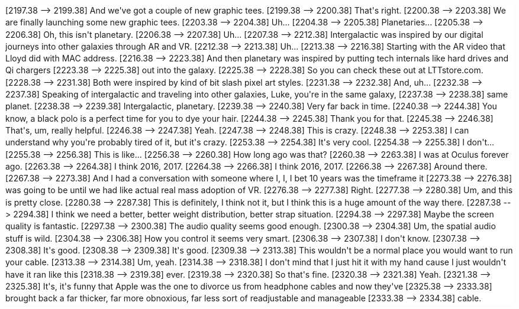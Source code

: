 [2197.38 --> 2199.38]  And we've got a couple of new graphic tees.
[2199.38 --> 2200.38]  That's right.
[2200.38 --> 2203.38]  We are finally launching some new graphic tees.
[2203.38 --> 2204.38]  Uh...
[2204.38 --> 2205.38]  Planetaries...
[2205.38 --> 2206.38]  Oh, this isn't planetary.
[2206.38 --> 2207.38]  Uh...
[2207.38 --> 2212.38]  Intergalactic was inspired by our digital journeys into other galaxies through AR and VR.
[2212.38 --> 2213.38]  Uh...
[2213.38 --> 2216.38]  Starting with the AR video that Lloyd did with MAC address.
[2216.38 --> 2223.38]  And then planetary was inspired by putting tech internals like hard drives and Qi chargers
[2223.38 --> 2225.38]  out into the galaxy.
[2225.38 --> 2228.38]  So you can check these out at LTTstore.com.
[2228.38 --> 2231.38]  Both were inspired by kind of bit slash pixel art styles.
[2231.38 --> 2232.38]  And, uh...
[2232.38 --> 2237.38]  Speaking of intergalactic and traveling into other galaxies, Luke, you're in the same galaxy,
[2237.38 --> 2238.38]  same planet.
[2238.38 --> 2239.38]  Intergalactic, planetary.
[2239.38 --> 2240.38]  Very far back in time.
[2240.38 --> 2244.38]  You know, a black polo is a perfect time for you to dye your hair.
[2244.38 --> 2245.38]  Thank you for that.
[2245.38 --> 2246.38]  That's, um, really helpful.
[2246.38 --> 2247.38]  Yeah.
[2247.38 --> 2248.38]  This is crazy.
[2248.38 --> 2253.38]  I can understand why you're probably tired of it, but it's crazy.
[2253.38 --> 2254.38]  It's very cool.
[2254.38 --> 2255.38]  I don't...
[2255.38 --> 2256.38]  This is like...
[2256.38 --> 2260.38]  How long ago was that?
[2260.38 --> 2263.38]  I was at Oculus forever ago.
[2263.38 --> 2264.38]  I think 2016, 2017.
[2264.38 --> 2266.38]  I think 2016, 2017.
[2266.38 --> 2267.38]  Around there.
[2267.38 --> 2273.38]  And I had a conversation with someone where I, I, I bet 10 years was the timeframe it
[2273.38 --> 2276.38]  was going to be until we had like actual real mass adoption of VR.
[2276.38 --> 2277.38]  Right.
[2277.38 --> 2280.38]  Um, and this is pretty close.
[2280.38 --> 2287.38]  This is definitely, I think not it, but I think this is a huge amount of the way there.
[2287.38 --> 2294.38]  I think we need a better, better weight distribution, better strap situation.
[2294.38 --> 2297.38]  Maybe the screen quality is fantastic.
[2297.38 --> 2300.38]  The audio quality seems good enough.
[2300.38 --> 2304.38]  Um, the spatial audio stuff is wild.
[2304.38 --> 2306.38]  How you control it seems very smart.
[2306.38 --> 2307.38]  I don't know.
[2307.38 --> 2308.38]  It's good.
[2308.38 --> 2309.38]  It's good.
[2309.38 --> 2313.38]  This wouldn't be a normal place you would want to run your cable.
[2313.38 --> 2314.38]  Um, yeah.
[2314.38 --> 2318.38]  I don't mind that I just hit it with my hand cause I just wouldn't have it ran like this
[2318.38 --> 2319.38]  ever.
[2319.38 --> 2320.38]  So that's fine.
[2320.38 --> 2321.38]  Yeah.
[2321.38 --> 2325.38]  It's, it's funny that Apple was the one to divorce us from headphone cables and now they've
[2325.38 --> 2333.38]  brought back a far thicker, far more obnoxious, far less sort of readjustable and manageable
[2333.38 --> 2334.38]  cable.